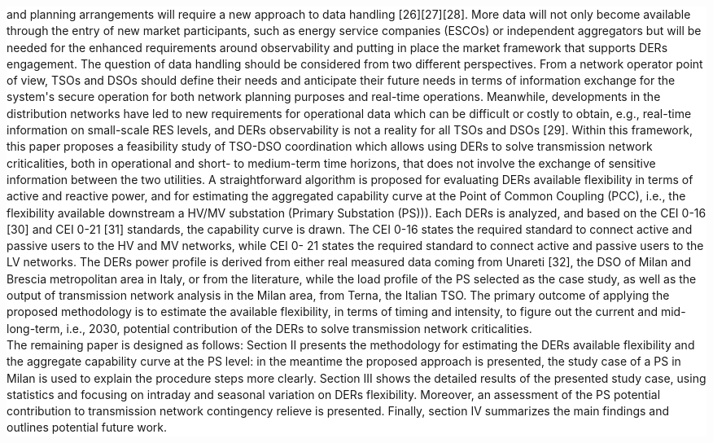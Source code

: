 and 
planning 
arrangements will require a new approach to data handling 
[26][27][28]. More data will not only become available 
through the entry of new market participants, such as 
energy service companies (ESCOs) or independent 
aggregators but will be needed for the enhanced 
requirements around observability and putting in place the 
market framework that supports DERs engagement. The 
question of data handling should be considered from two 
different perspectives. From a network operator point of 
view, TSOs and DSOs should define their needs and 
anticipate their future needs in terms of information 
exchange for the system's secure operation for both 
network planning purposes and real-time operations. 
Meanwhile, developments in the distribution networks 
have led to new requirements for operational data which 
can be difficult or costly to obtain, e.g., real-time 
information on small-scale RES levels, and DERs 
observability is not a reality for all TSOs and DSOs [29]. 
Within this framework, this paper proposes a feasibility 
study of TSO-DSO coordination which allows using DERs 
to solve transmission network criticalities, both in 
operational and short- to medium-term time horizons, that 
does not involve the exchange of sensitive information 
between the two utilities. A straightforward algorithm is 
proposed for evaluating DERs available flexibility in 
terms of active and reactive power, and for estimating the 
aggregated capability curve at the Point of Common 
Coupling (PCC), i.e., the flexibility available downstream 
a HV/MV substation (Primary Substation (PS))). Each 
DERs is analyzed, and based on the CEI 0-16 [30] and CEI 
0-21 [31] standards, the capability curve is drawn. The CEI 
0-16 states the required standard to connect active and 
passive users to the HV and MV networks, while CEI 0-
21 states the required standard to connect active and 
passive users to the LV networks. The DERs power profile 
is derived from either real measured data coming from 
Unareti [32], the DSO of Milan and Brescia metropolitan 
area in Italy, or from the literature, while the load profile 
of the PS selected as the case study, as well as the output 
of transmission network analysis in the Milan area, from 
Terna, the Italian TSO. The primary outcome of applying 
the proposed methodology is to estimate the available 
flexibility, in terms of timing and intensity, to figure out 
the current and mid-long-term, i.e., 2030, potential 
contribution of the DERs to solve transmission network 
criticalities.  
The remaining paper is designed as follows: Section II 
presents the methodology for estimating the DERs 
available flexibility and the aggregate capability curve at 
the PS level: in the meantime the proposed approach is 
presented, the study case of a PS in Milan is used to explain 
the procedure steps more clearly. Section III shows the 
detailed results of the presented study case, using statistics 
and focusing on intraday and seasonal variation on DERs 
flexibility. Moreover, an assessment of the PS potential 
contribution to transmission network contingency relieve 
is presented. Finally, section IV summarizes the main 
findings and outlines potential future work. 
